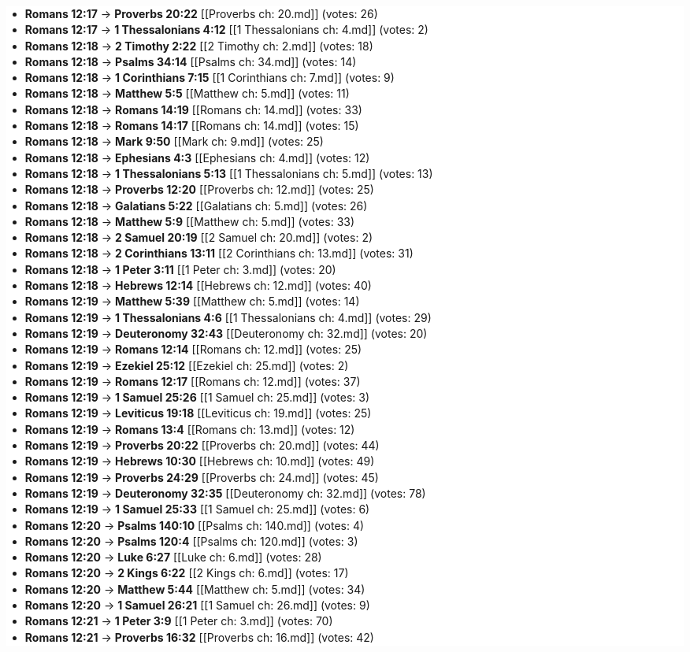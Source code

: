 - **Romans 12:17** → **Proverbs 20:22** [[Proverbs ch: 20.md]] (votes: 26)
- **Romans 12:17** → **1 Thessalonians 4:12** [[1 Thessalonians ch: 4.md]] (votes: 2)
- **Romans 12:18** → **2 Timothy 2:22** [[2 Timothy ch: 2.md]] (votes: 18)
- **Romans 12:18** → **Psalms 34:14** [[Psalms ch: 34.md]] (votes: 14)
- **Romans 12:18** → **1 Corinthians 7:15** [[1 Corinthians ch: 7.md]] (votes: 9)
- **Romans 12:18** → **Matthew 5:5** [[Matthew ch: 5.md]] (votes: 11)
- **Romans 12:18** → **Romans 14:19** [[Romans ch: 14.md]] (votes: 33)
- **Romans 12:18** → **Romans 14:17** [[Romans ch: 14.md]] (votes: 15)
- **Romans 12:18** → **Mark 9:50** [[Mark ch: 9.md]] (votes: 25)
- **Romans 12:18** → **Ephesians 4:3** [[Ephesians ch: 4.md]] (votes: 12)
- **Romans 12:18** → **1 Thessalonians 5:13** [[1 Thessalonians ch: 5.md]] (votes: 13)
- **Romans 12:18** → **Proverbs 12:20** [[Proverbs ch: 12.md]] (votes: 25)
- **Romans 12:18** → **Galatians 5:22** [[Galatians ch: 5.md]] (votes: 26)
- **Romans 12:18** → **Matthew 5:9** [[Matthew ch: 5.md]] (votes: 33)
- **Romans 12:18** → **2 Samuel 20:19** [[2 Samuel ch: 20.md]] (votes: 2)
- **Romans 12:18** → **2 Corinthians 13:11** [[2 Corinthians ch: 13.md]] (votes: 31)
- **Romans 12:18** → **1 Peter 3:11** [[1 Peter ch: 3.md]] (votes: 20)
- **Romans 12:18** → **Hebrews 12:14** [[Hebrews ch: 12.md]] (votes: 40)
- **Romans 12:19** → **Matthew 5:39** [[Matthew ch: 5.md]] (votes: 14)
- **Romans 12:19** → **1 Thessalonians 4:6** [[1 Thessalonians ch: 4.md]] (votes: 29)
- **Romans 12:19** → **Deuteronomy 32:43** [[Deuteronomy ch: 32.md]] (votes: 20)
- **Romans 12:19** → **Romans 12:14** [[Romans ch: 12.md]] (votes: 25)
- **Romans 12:19** → **Ezekiel 25:12** [[Ezekiel ch: 25.md]] (votes: 2)
- **Romans 12:19** → **Romans 12:17** [[Romans ch: 12.md]] (votes: 37)
- **Romans 12:19** → **1 Samuel 25:26** [[1 Samuel ch: 25.md]] (votes: 3)
- **Romans 12:19** → **Leviticus 19:18** [[Leviticus ch: 19.md]] (votes: 25)
- **Romans 12:19** → **Romans 13:4** [[Romans ch: 13.md]] (votes: 12)
- **Romans 12:19** → **Proverbs 20:22** [[Proverbs ch: 20.md]] (votes: 44)
- **Romans 12:19** → **Hebrews 10:30** [[Hebrews ch: 10.md]] (votes: 49)
- **Romans 12:19** → **Proverbs 24:29** [[Proverbs ch: 24.md]] (votes: 45)
- **Romans 12:19** → **Deuteronomy 32:35** [[Deuteronomy ch: 32.md]] (votes: 78)
- **Romans 12:19** → **1 Samuel 25:33** [[1 Samuel ch: 25.md]] (votes: 6)
- **Romans 12:20** → **Psalms 140:10** [[Psalms ch: 140.md]] (votes: 4)
- **Romans 12:20** → **Psalms 120:4** [[Psalms ch: 120.md]] (votes: 3)
- **Romans 12:20** → **Luke 6:27** [[Luke ch: 6.md]] (votes: 28)
- **Romans 12:20** → **2 Kings 6:22** [[2 Kings ch: 6.md]] (votes: 17)
- **Romans 12:20** → **Matthew 5:44** [[Matthew ch: 5.md]] (votes: 34)
- **Romans 12:20** → **1 Samuel 26:21** [[1 Samuel ch: 26.md]] (votes: 9)
- **Romans 12:21** → **1 Peter 3:9** [[1 Peter ch: 3.md]] (votes: 70)
- **Romans 12:21** → **Proverbs 16:32** [[Proverbs ch: 16.md]] (votes: 42)
